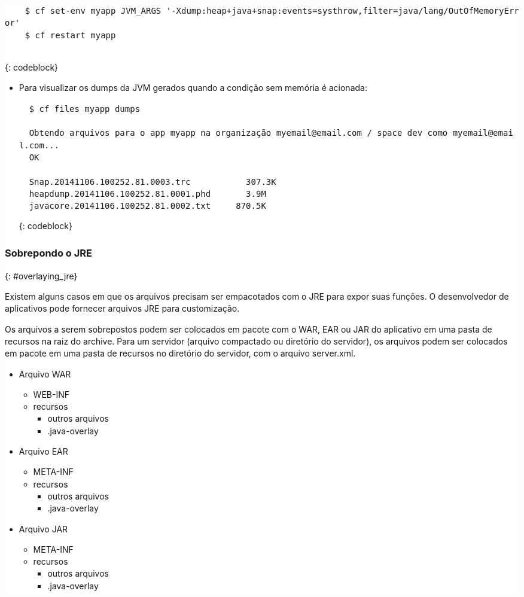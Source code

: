   <pre>
    $ cf set-env myapp JVM_ARGS '-Xdump:heap+java+snap:events=systhrow,filter=java/lang/OutOfMemoryError'
    $ cf restart myapp
  </pre>
  {: codeblock}

* Para visualizar os dumps da JVM gerados quando a condição sem memória
é acionada:

  <pre>
    $ cf files myapp dumps

    Obtendo arquivos para o app myapp na organização myemail@email.com / space dev como myemail@email.com...
    OK

    Snap.20141106.100252.81.0003.trc           307.3K
    heapdump.20141106.100252.81.0001.phd       3.9M
    javacore.20141106.100252.81.0002.txt     870.5K
  </pre>
  {: codeblock}

### Sobrepondo o JRE
{: #overlaying_jre}

Existem alguns casos
em que os arquivos precisam ser empacotados com o JRE para expor suas funções. O desenvolvedor
de aplicativos pode fornecer arquivos JRE para customização.

Os
arquivos a serem sobrepostos podem ser colocados em pacote com o WAR, EAR ou JAR
do aplicativo em uma pasta de recursos na raiz do archive. Para um servidor (arquivo compactado ou diretório do servidor), os arquivos podem ser colocados em pacote em uma pasta de recursos no diretório do servidor, com o arquivo server.xml.

* Arquivo WAR
  * WEB-INF
  * recursos
    * outros arquivos
    * .java-overlay


* Arquivo EAR
  * META-INF
  * recursos
    * outros arquivos
    * .java-overlay


* Arquivo JAR
  * META-INF
  * recursos
    * outros arquivos
    * .java-overlay
